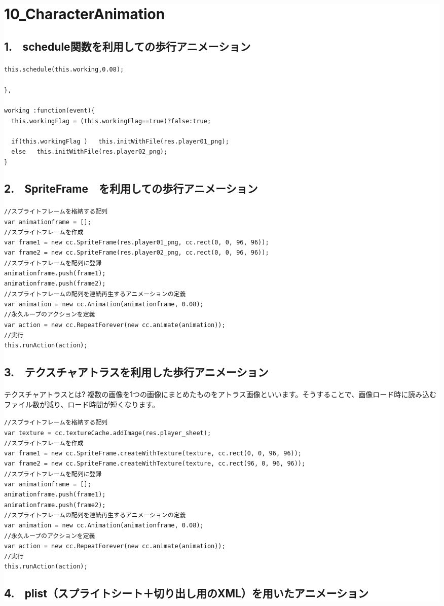 # 10_CharacterAnimation

## 1.　schedule関数を利用しての歩行アニメーション
```
this.schedule(this.working,0.08);

},

working :function(event){
  this.workingFlag = (this.workingFlag==true)?false:true;

  if(this.workingFlag )   this.initWithFile(res.player01_png);
  else   this.initWithFile(res.player02_png);
}
```
## 2.　SpriteFrame　を利用しての歩行アニメーション
```
//スプライトフレームを格納する配列
var animationframe = [];
//スプライトフレームを作成
var frame1 = new cc.SpriteFrame(res.player01_png, cc.rect(0, 0, 96, 96));
var frame2 = new cc.SpriteFrame(res.player02_png, cc.rect(0, 0, 96, 96));
//スプライトフレームを配列に登録
animationframe.push(frame1);
animationframe.push(frame2);
//スプライトフレームの配列を連続再生するアニメーションの定義
var animation = new cc.Animation(animationframe, 0.08);
//永久ループのアクションを定義
var action = new cc.RepeatForever(new cc.animate(animation));
//実行
this.runAction(action);
```

## 3.　テクスチャアトラスを利用した歩行アニメーション
テクスチャアトラスとは? 複数の画像を1つの画像にまとめたものをアトラス画像といいます。そうすることで、画像ロード時に読み込むファイル数が減り、ロード時間が短くなります。
```
//スプライトフレームを格納する配列
var texture = cc.textureCache.addImage(res.player_sheet);
//スプライトフレームを作成
var frame1 = new cc.SpriteFrame.createWithTexture(texture, cc.rect(0, 0, 96, 96));
var frame2 = new cc.SpriteFrame.createWithTexture(texture, cc.rect(96, 0, 96, 96));
//スプライトフレームを配列に登録
var animationframe = [];
animationframe.push(frame1);
animationframe.push(frame2);
//スプライトフレームの配列を連続再生するアニメーションの定義
var animation = new cc.Animation(animationframe, 0.08);
//永久ループのアクションを定義
var action = new cc.RepeatForever(new cc.animate(animation));
//実行
this.runAction(action);
```
## 4.　plist（スプライトシート＋切り出し用のXML）を用いたアニメーション
